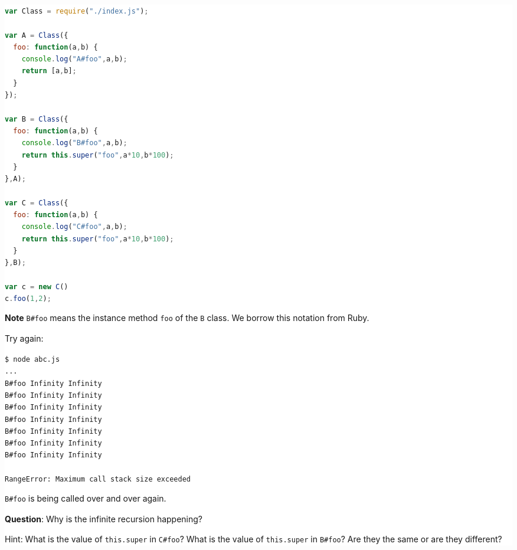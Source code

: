 ```js
var Class = require("./index.js");

var A = Class({
  foo: function(a,b) {
    console.log("A#foo",a,b);
    return [a,b];
  }
});

var B = Class({
  foo: function(a,b) {
    console.log("B#foo",a,b);
    return this.super("foo",a*10,b*100);
  }
},A);

var C = Class({
  foo: function(a,b) {
    console.log("C#foo",a,b);
    return this.super("foo",a*10,b*100);
  }
},B);

var c = new C()
c.foo(1,2);
```

**Note** `B#foo` means the instance method `foo` of the `B` class. We borrow this notation from Ruby.

Try again:

```
$ node abc.js
...
B#foo Infinity Infinity
B#foo Infinity Infinity
B#foo Infinity Infinity
B#foo Infinity Infinity
B#foo Infinity Infinity
B#foo Infinity Infinity
B#foo Infinity Infinity

RangeError: Maximum call stack size exceeded
```

`B#foo` is being called over and over again.

**Question**: Why is the infinite recursion happening?

Hint: What is the value of `this.super` in `C#foo`? What is the value of `this.super` in `B#foo`? Are they the same or are they different?

